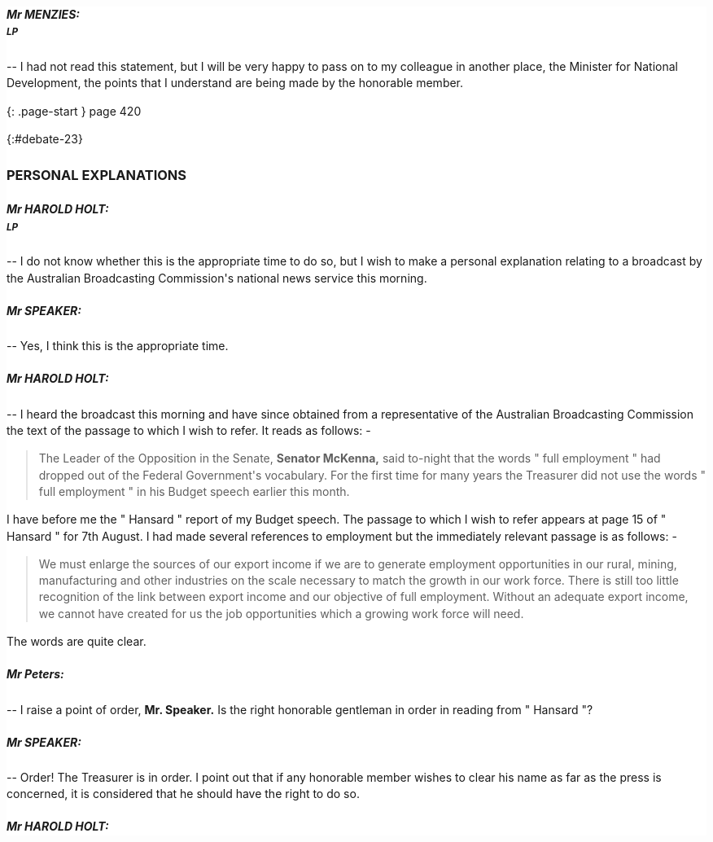 ##### Mr MENZIES:<br><small class="text-muted">LP</small>

-- I had not read this statement, but I will be very happy to pass on to my colleague in another place, the Minister for National Development, the points that I understand are being made by the honorable member. 

{: .page-start }
page 420

{:#debate-23}
### PERSONAL EXPLANATIONS

##### Mr HAROLD HOLT:<br><small class="text-muted">LP</small>

-- I do not know whether this is the appropriate time to do so, but I wish to make a personal explanation relating to a broadcast by the Australian Broadcasting Commission's national news service this morning. 

##### Mr SPEAKER:

-- Yes, I think this is the appropriate time. 

##### Mr HAROLD HOLT:

-- I heard the broadcast this morning and have since obtained from a representative of the Australian Broadcasting Commission the text of the passage to which I wish to refer. It reads as follows: - 

  >The Leader of the Opposition in the Senate,  **Senator McKenna,**  said to-night that the words " full employment " had dropped out of the Federal Government's vocabulary. For the first time for many years the Treasurer did not use the words " full employment " in his Budget speech earlier this month. 

I have before me the " Hansard " report of my Budget speech. The passage to which I wish to refer appears at page 15 of " Hansard " for 7th August. I had made several references to employment but the immediately relevant passage is as follows: - 

  >We must enlarge the  sources  of our export income if we are to generate employment opportunities in our rural, mining, manufacturing and other industries on the scale necessary to match the growth in our work force. There is still too little recognition of the link between export income and our objective of full employment. Without an adequate export income, we cannot have created for us the job opportunities which a growing work force will need. 

The words are quite clear. 

##### Mr Peters:

-- I raise a point of order,  **Mr. Speaker.**  Is the right honorable gentleman in order in reading from " Hansard "? 

##### Mr SPEAKER:

-- Order! The Treasurer is in order. I point out that if any honorable member wishes to clear his name as far as the press is concerned, it is considered that he should have the right to do so. 

##### Mr HAROLD HOLT:
